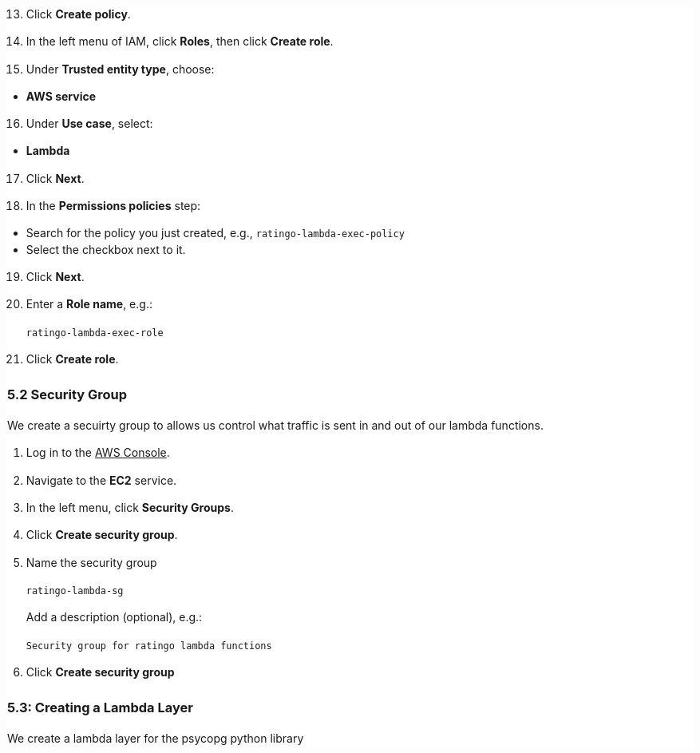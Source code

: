 13. Click **Create policy**.

14. In the left menu of IAM, click **Roles**, then click **Create role**.

15. Under **Trusted entity type**, choose:

   * **AWS service**

16. Under **Use case**, select:

   * **Lambda**

17. Click **Next**.

18. In the **Permissions policies** step:

   * Search for the policy you just created, e.g., `ratingo-lambda-exec-policy`
   * Select the checkbox next to it.

19. Click **Next**.


20. Enter a **Role name**, e.g.:

     ```
     ratingo-lambda-exec-role
     ```

21. Click **Create role**.


### 5.2 Security Group

We create a secuirty group to allows us control what traffic is sent in and out of our lambda functions.

1. Log in to the [AWS Console](https://console.aws.amazon.com/).

2. Navigate to the **EC2** service.

3. In the left menu, click **Security Groups**.

4. Click **Create security group**.

5. Name the security group

    ```
    ratingo-lambda-sg
    ```

    Add a description (optional), e.g.:

    ```
    Security group for ratingo lambda functions
    ```
6. Click **Create security group**


### 5.3: Creating a Lambda Layer

We create a lambda layer for the psycopg python library 
